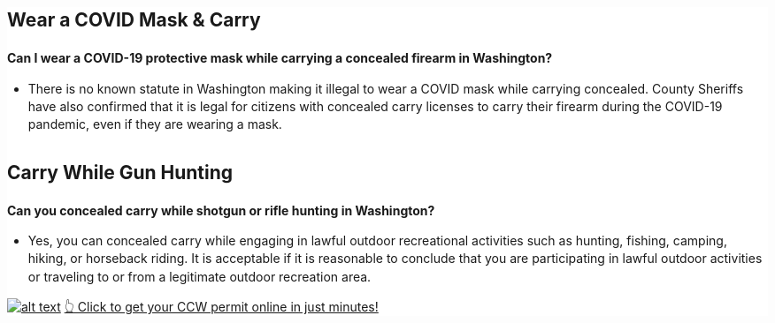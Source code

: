 ## Wear a COVID Mask & Carry

**Can I wear a COVID-19 protective mask while carrying a concealed firearm in Washington?**

*   There is no known statute in Washington making it illegal to wear a COVID mask while carrying concealed. County Sheriffs have also confirmed that it is legal for citizens with concealed carry licenses to carry their firearm during the COVID-19 pandemic, even if they are wearing a mask.

## Carry While Gun Hunting

**Can you concealed carry while shotgun or rifle hunting in Washington?**

*   Yes, you can concealed carry while engaging in lawful outdoor recreational activities such as hunting, fishing, camping, hiking, or horseback riding. It is acceptable if it is reasonable to conclude that you are participating in lawful outdoor activities or traveling to or from a legitimate outdoor recreation area.

[![alt text](<https://fast.image.delivery/djxqkfh.jpg>)](https://serp.ly/ccw)
[👆 Click to get your CCW permit online in just minutes!](https://serp.ly/ccw)
